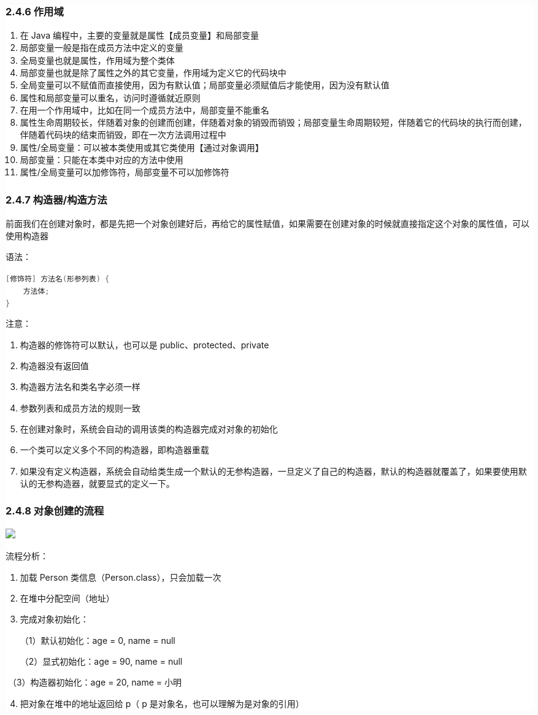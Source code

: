 ### 2.4.6 作用域

1. 在 Java 编程中，主要的变量就是属性【成员变量】和局部变量
2. 局部变量一般是指在成员方法中定义的变量
3. 全局变量也就是属性，作用域为整个类体
4. 局部变量也就是除了属性之外的其它变量，作用域为定义它的代码块中
5. 全局变量可以不赋值而直接使用，因为有默认值；局部变量必须赋值后才能使用，因为没有默认值
6. 属性和局部变量可以重名，访问时遵循就近原则
7. 在用一个作用域中，比如在同一个成员方法中，局部变量不能重名
8. 属性生命周期较长，伴随着对象的创建而创建，伴随着对象的销毁而销毁；局部变量生命周期较短，伴随着它的代码块的执行而创建，伴随着代码块的结束而销毁，即在一次方法调用过程中
9. 属性/全局变量：可以被本类使用或其它类使用【通过对象调用】
10. 局部变量：只能在本类中对应的方法中使用
11. 属性/全局变量可以加修饰符，局部变量不可以加修饰符

### 2.4.7 构造器/构造方法

前面我们在创建对象时，都是先把一个对象创建好后，再给它的属性赋值，如果需要在创建对象的时候就直接指定这个对象的属性值，可以使用构造器

语法：

```java
[修饰符] 方法名(形参列表) {
    方法体;
}
```

注意：

1. 构造器的修饰符可以默认，也可以是 public、protected、private
2. 构造器没有返回值
3. 构造器方法名和类名字必须一样
4. 参数列表和成员方法的规则一致
5. 在创建对象时，系统会自动的调用该类的构造器完成对对象的初始化

6. 一个类可以定义多个不同的构造器，即构造器重载

7. 如果没有定义构造器，系统会自动给类生成一个默认的无参构造器，一旦定义了自己的构造器，默认的构造器就覆盖了，如果要使用默认的无参构造器，就要显式的定义一下。

### 2.4.8 对象创建的流程

![](https://figure-bed-typora-zhishu.oss-cn-beijing.aliyuncs.com/202502191645239.png)

流程分析：

1. 加载 Person 类信息（Person.class），只会加载一次

2. 在堆中分配空间（地址）

3. 完成对象初始化：

   （1）默认初始化：age = 0, name = null

   （2）显式初始化：age = 90, name = null

​	   （3）构造器初始化：age = 20, name = 小明

4. 把对象在堆中的地址返回给 p（ p 是对象名，也可以理解为是对象的引用）

